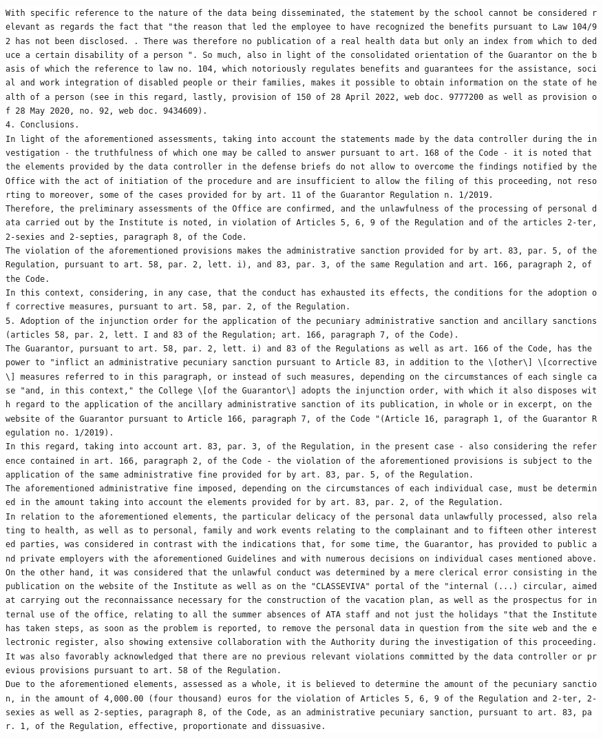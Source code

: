```
With specific reference to the nature of the data being disseminated, the statement by the school cannot be considered relevant as regards the fact that "the reason that led the employee to have recognized the benefits pursuant to Law 104/92 has not been disclosed. . There was therefore no publication of a real health data but only an index from which to deduce a certain disability of a person ". So much, also in light of the consolidated orientation of the Guarantor on the basis of which the reference to law no. 104, which notoriously regulates benefits and guarantees for the assistance, social and work integration of disabled people or their families, makes it possible to obtain information on the state of health of a person (see in this regard, lastly, provision of 150 of 28 April 2022, web doc. 9777200 as well as provision of 28 May 2020, no. 92, web doc. 9434609).
4. Conclusions.
In light of the aforementioned assessments, taking into account the statements made by the data controller during the investigation ˗ the truthfulness of which one may be called to answer pursuant to art. 168 of the Code ˗ it is noted that the elements provided by the data controller in the defense briefs do not allow to overcome the findings notified by the Office with the act of initiation of the procedure and are insufficient to allow the filing of this proceeding, not resorting to moreover, some of the cases provided for by art. 11 of the Guarantor Regulation n. 1/2019.
Therefore, the preliminary assessments of the Office are confirmed, and the unlawfulness of the processing of personal data carried out by the Institute is noted, in violation of Articles 5, 6, 9 of the Regulation and of the articles 2-ter, 2-sexies and 2-septies, paragraph 8, of the Code.
The violation of the aforementioned provisions makes the administrative sanction provided for by art. 83, par. 5, of the Regulation, pursuant to art. 58, par. 2, lett. i), and 83, par. 3, of the same Regulation and art. 166, paragraph 2, of the Code.
In this context, considering, in any case, that the conduct has exhausted its effects, the conditions for the adoption of corrective measures, pursuant to art. 58, par. 2, of the Regulation.
5. Adoption of the injunction order for the application of the pecuniary administrative sanction and ancillary sanctions (articles 58, par. 2, lett. I and 83 of the Regulation; art. 166, paragraph 7, of the Code).
The Guarantor, pursuant to art. 58, par. 2, lett. i) and 83 of the Regulations as well as art. 166 of the Code, has the power to "inflict an administrative pecuniary sanction pursuant to Article 83, in addition to the \[other\] \[corrective\] measures referred to in this paragraph, or instead of such measures, depending on the circumstances of each single case "and, in this context," the College \[of the Guarantor\] adopts the injunction order, with which it also disposes with regard to the application of the ancillary administrative sanction of its publication, in whole or in excerpt, on the website of the Guarantor pursuant to Article 166, paragraph 7, of the Code "(Article 16, paragraph 1, of the Guarantor Regulation no. 1/2019).
In this regard, taking into account art. 83, par. 3, of the Regulation, in the present case - also considering the reference contained in art. 166, paragraph 2, of the Code - the violation of the aforementioned provisions is subject to the application of the same administrative fine provided for by art. 83, par. 5, of the Regulation.
The aforementioned administrative fine imposed, depending on the circumstances of each individual case, must be determined in the amount taking into account the elements provided for by art. 83, par. 2, of the Regulation.
In relation to the aforementioned elements, the particular delicacy of the personal data unlawfully processed, also relating to health, as well as to personal, family and work events relating to the complainant and to fifteen other interested parties, was considered in contrast with the indications that, for some time, the Guarantor, has provided to public and private employers with the aforementioned Guidelines and with numerous decisions on individual cases mentioned above.
On the other hand, it was considered that the unlawful conduct was determined by a mere clerical error consisting in the publication on the website of the Institute as well as on the "CLASSEVIVA" portal of the "internal (...) circular, aimed at carrying out the reconnaissance necessary for the construction of the vacation plan, as well as the prospectus for internal use of the office, relating to all the summer absences of ATA staff and not just the holidays "that the Institute has taken steps, as soon as the problem is reported, to remove the personal data in question from the site web and the electronic register, also showing extensive collaboration with the Authority during the investigation of this proceeding. It was also favorably acknowledged that there are no previous relevant violations committed by the data controller or previous provisions pursuant to art. 58 of the Regulation.
Due to the aforementioned elements, assessed as a whole, it is believed to determine the amount of the pecuniary sanction, in the amount of 4,000.00 (four thousand) euros for the violation of Articles 5, 6, 9 of the Regulation and 2-ter, 2-sexies as well as 2-septies, paragraph 8, of the Code, as an administrative pecuniary sanction, pursuant to art. 83, par. 1, of the Regulation, effective, proportionate and dissuasive.
```